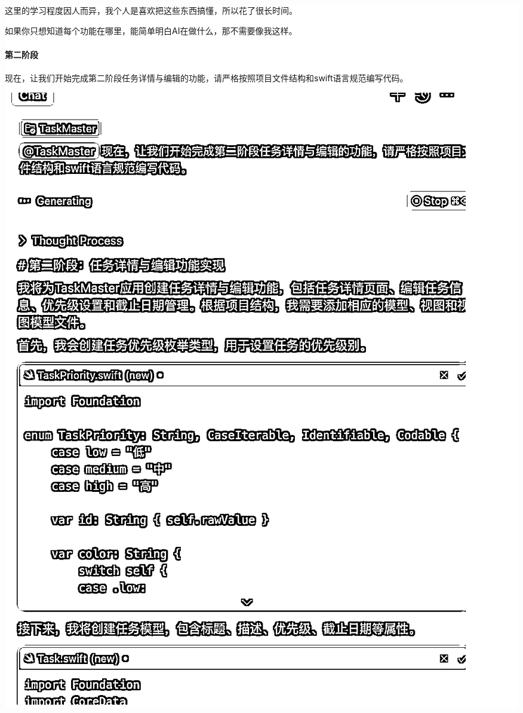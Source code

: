 这里的学习程度因人而异，我个人是喜欢把这些东西搞懂，所以花了很长时间。

如果你只想知道每个功能在哪里，能简单明白AI在做什么，那不需要像我这样。

#### 第二阶段

现在，让我们开始完成第二阶段任务详情与编辑的功能，请严格按照项目文件结构和swift语言规范编写代码。

![](img/0ecabfd85c61bba13a122830e8396275.png)
